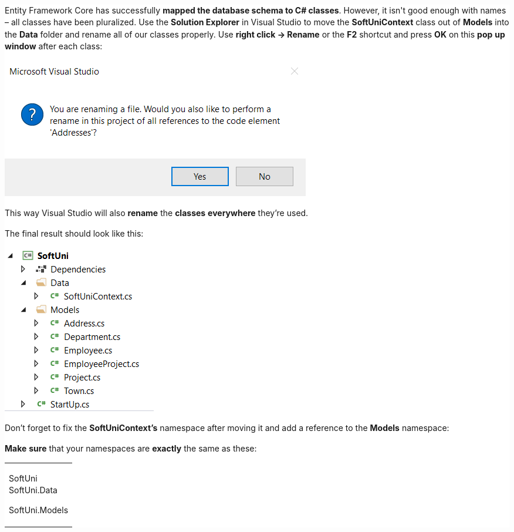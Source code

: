 Entity Framework Core has successfully **mapped the database schema to
C\# classes**. However, it isn't good enough with names – all classes
have been pluralized. Use the **Solution Explorer** in Visual Studio to
move the **SoftUniContext** class out of **Models** into the **Data**
folder and rename all of our classes properly. Use **right click →
Rename** or the **F2** shortcut and press **OK** on this **pop** **up**
**window** after each class:

![C:\\Users\\bdanc\\AppData\\Local\\Microsoft\\Windows\\INetCache\\Content.Word\\rename\_popup.png](./media/image4.png)

This way Visual Studio will also **rename** the **classes**
**everywhere** they’re used.

The final result should look like this:

![](./media/image5.png)

Don’t forget to fix the **SoftUniContext’s** namespace after moving it
and add a reference to the **Models** namespace:

**Make** **sure** that your namespaces are **exactly** the same as
these:

<table>
<tbody>
<tr class="odd">
<td><p>SoftUni<br />
SoftUni.Data</p>
<p>SoftUni.Models</p></td>
</tr>
</tbody>
</table>
